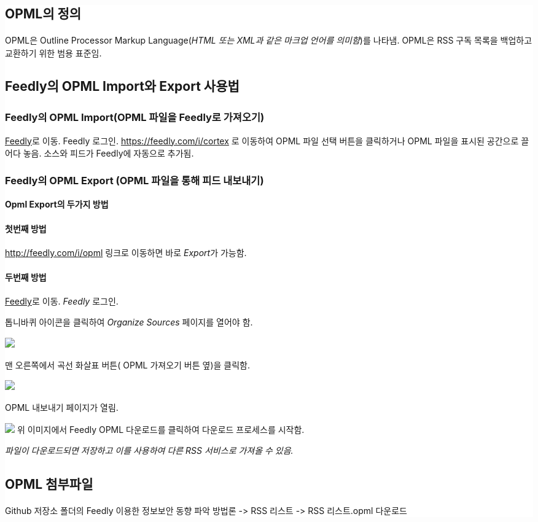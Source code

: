 ## OPML의 정의
OPML은 Outline Processor Markup Language(*HTML 또는 XML과 같은 마크업 언어를 의미함*)를 나타냄.
OPML은 RSS 구독 목록을 백업하고 교환하기 위한 범용 표준임. 

## Feedly의 OPML Import와 Export 사용법

### Feedly의 OPML Import(OPML 파일을 Feedly로 가져오기)
[Feedly](https://Feedly.com, "Feedly link")로 이동.
Feedly 로그인.
<https://feedly.com/i/cortex> 로 이동하여 OPML 파일 선택 버튼을 클릭하거나 OPML 파일을 표시된 공간으로 끌어다 놓음.
소스와 피드가 Feedly에 자동으로 추가됨.
  
### Feedly의 OPML Export (OPML 파일을 통해 피드 내보내기)

**Opml Export의 두가지 방법**

#### 첫번째 방법 
<http://feedly.com/i/opml> 링크로 이동하면 바로 *Export*가 가능함.
#### 두번째 방법
[Feedly](https://Feedly.com, "Feedly link")로 이동.
*Feedly* 로그인.
  
톱니바퀴 아이콘을 클릭하여 *Organize Sources* 페이지를 열어야 함.

<img src="https://images.ctfassets.net/lzny33ho1g45/1eMBV5VfVSaHTBRJH148sY/1648ee28dbb1bb28575ff35898bbaacc/Click_on_the_gear_icon_in_the_Feeds_section?w=1400&fm=avif">

맨 오른쪽에서 곡선 화살표 버튼( OPML 가져오기 버튼 옆)을 클릭함.

<img src="https://images.ctfassets.net/lzny33ho1g45/1laXaqSJRgspmmKlNQkKge/3ee6afbbcd979e23644dd66838d12ae7/Click_on_arrow_button?w=1400&fm=avif">

OPML 내보내기 페이지가 열림.

<img src="https://images.ctfassets.net/lzny33ho1g45/1JFR8F5fljjLxWCoOATqE6/0e290832e1c3eefb9aabd043cca6df29/Download_Feedly_OPML_button?w=1400&fm=avif">
위 이미지에서 Feedly OPML 다운로드를 클릭하여 다운로드 프로세스를 시작함.

*파일이 다운로드되면 저장하고 이를 사용하여 다른 RSS 서비스로 가져올 수 있음.*

## OPML 첨부파일
Github 저장소 폴더의 Feedly 이용한 정보보안 동향 파악 방법론 -> RSS 리스트 -> RSS 리스트.opml 다운로드  
